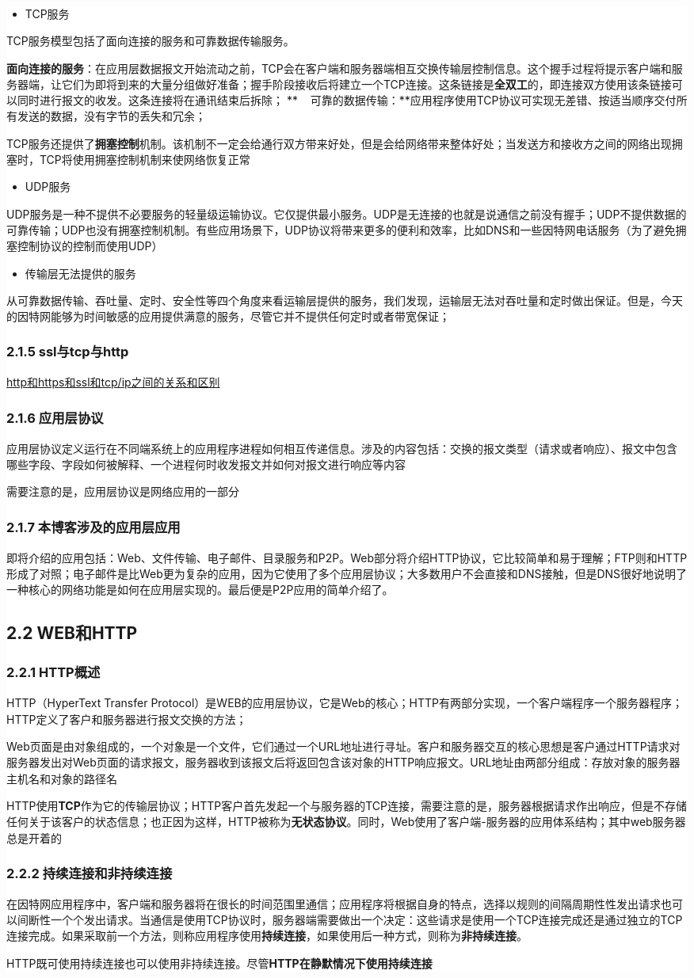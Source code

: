 - TCP服务

TCP服务模型包括了面向连接的服务和可靠数据传输服务。


**面向连接的服务**：在应用层数据报文开始流动之前，TCP会在客户端和服务器端相互交换传输层控制信息。这个握手过程将提示客户端和服务器端，让它们为即将到来的大量分组做好准备；握手阶段接收后将建立一个TCP连接。这条链接是**全双工**的，即连接双方使用该条链接可以同时进行报文的收发。这条连接将在通讯结束后拆除；
**   
可靠的数据传输：**应用程序使用TCP协议可实现无差错、按适当顺序交付所有发送的数据，没有字节的丢失和冗余；

TCP服务还提供了**拥塞控制**机制。该机制不一定会给通行双方带来好处，但是会给网络带来整体好处；当发送方和接收方之间的网络出现拥塞时，TCP将使用拥塞控制机制来使网络恢复正常

- UDP服务

UDP服务是一种不提供不必要服务的轻量级运输协议。它仅提供最小服务。UDP是无连接的也就是说通信之前没有握手；UDP不提供数据的可靠传输；UDP也没有拥塞控制机制。有些应用场景下，UDP协议将带来更多的便利和效率，比如DNS和一些因特网电话服务（为了避免拥塞控制协议的控制而使用UDP）

- 传输层无法提供的服务

从可靠数据传输、吞吐量、定时、安全性等四个角度来看运输层提供的服务，我们发现，运输层无法对吞吐量和定时做出保证。但是，今天的因特网能够为时间敏感的应用提供满意的服务，尽管它并不提供任何定时或者带宽保证；

### 2.1.5 ssl与tcp与http

[http和https和ssl和tcp/ip之间的关系和区别](https://blog.csdn.net/u011068702/article/details/78268552)

### 2.1.6 应用层协议

应用层协议定义运行在不同端系统上的应用程序进程如何相互传递信息。涉及的内容包括：交换的报文类型（请求或者响应）、报文中包含哪些字段、字段如何被解释、一个进程何时收发报文并如何对报文进行响应等内容

需要注意的是，应用层协议是网络应用的一部分

### 2.1.7 本博客涉及的应用层应用

即将介绍的应用包括：Web、文件传输、电子邮件、目录服务和P2P。Web部分将介绍HTTP协议，它比较简单和易于理解；FTP则和HTTP形成了对照；电子邮件是比Web更为复杂的应用，因为它使用了多个应用层协议；大多数用户不会直接和DNS接触，但是DNS很好地说明了一种核心的网络功能是如何在应用层实现的。最后便是P2P应用的简单介绍了。

## 2.2 WEB和HTTP

### 2.2.1 HTTP概述

HTTP（HyperText Transfer
Protocol）是WEB的应用层协议，它是Web的核心；HTTP有两部分实现，一个客户端程序一个服务器程序；HTTP定义了客户和服务器进行报文交换的方法；

Web页面是由对象组成的，一个对象是一个文件，它们通过一个URL地址进行寻址。客户和服务器交互的核心思想是客户通过HTTP请求对服务器发出对Web页面的请求报文，服务器收到该报文后将返回包含该对象的HTTP响应报文。URL地址由两部分组成：存放对象的服务器主机名和对象的路径名

HTTP使用**TCP**作为它的传输层协议；HTTP客户首先发起一个与服务器的TCP连接，需要注意的是，服务器根据请求作出响应，但是不存储任何关于该客户的状态信息；也正因为这样，HTTP被称为**无状态协议**。同时，Web使用了客户端-服务器的应用体系结构；其中web服务器总是开着的

### 2.2.2 持续连接和非持续连接

在因特网应用程序中，客户端和服务器将在很长的时间范围里通信；应用程序将根据自身的特点，选择以规则的间隔周期性性发出请求也可以间断性一个个发出请求。当通信是使用TCP协议时，服务器端需要做出一个决定：这些请求是使用一个TCP连接完成还是通过独立的TCP连接完成。如果采取前一个方法，则称应用程序使用**持续连接**，如果使用后一种方式，则称为**非持续连接**。

HTTP既可使用持续连接也可以使用非持续连接。尽管**HTTP在静默情况下使用持续连接**
